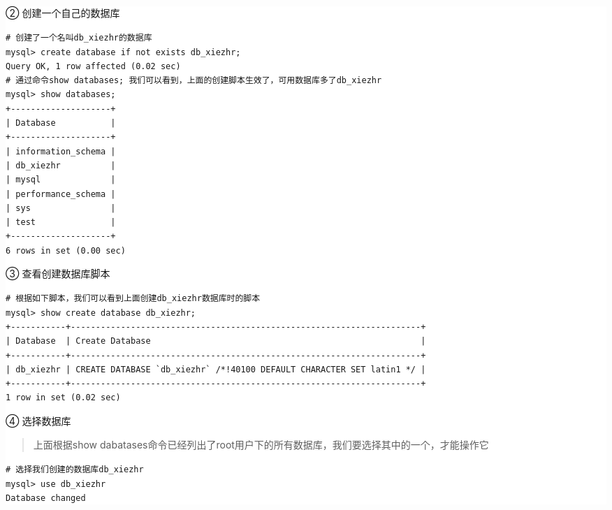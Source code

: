 
② 创建一个自己的数据库

    # 创建了一个名叫db_xiezhr的数据库
    mysql> create database if not exists db_xiezhr;
    Query OK, 1 row affected (0.02 sec)
    # 通过命令show databases; 我们可以看到，上面的创建脚本生效了，可用数据库多了db_xiezhr
    mysql> show databases;
    +--------------------+
    | Database           |
    +--------------------+
    | information_schema |
    | db_xiezhr          |
    | mysql              |
    | performance_schema |
    | sys                |
    | test               |
    +--------------------+
    6 rows in set (0.00 sec)
    
    

③ 查看创建数据库脚本

    # 根据如下脚本，我们可以看到上面创建db_xiezhr数据库时的脚本
    mysql> show create database db_xiezhr;
    +-----------+----------------------------------------------------------------------+
    | Database  | Create Database                                                      |
    +-----------+----------------------------------------------------------------------+
    | db_xiezhr | CREATE DATABASE `db_xiezhr` /*!40100 DEFAULT CHARACTER SET latin1 */ |
    +-----------+----------------------------------------------------------------------+
    1 row in set (0.02 sec)
    
    

④ 选择数据库

> 上面根据show dabatases命令已经列出了root用户下的所有数据库，我们要选择其中的一个，才能操作它

    # 选择我们创建的数据库db_xiezhr
    mysql> use db_xiezhr
    Database changed
    
